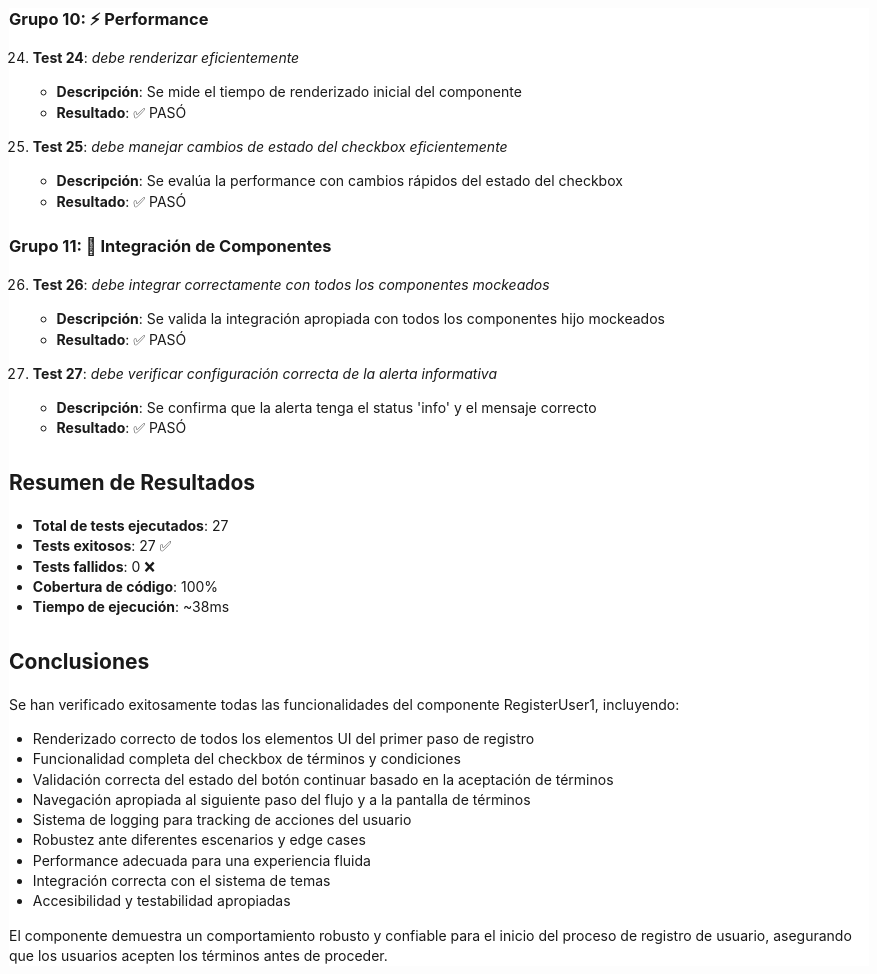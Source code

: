 ### Grupo 10: ⚡ Performance

24. **Test 24**: *debe renderizar eficientemente*
    - **Descripción**: Se mide el tiempo de renderizado inicial del componente
    - **Resultado**: ✅ PASÓ

25. **Test 25**: *debe manejar cambios de estado del checkbox eficientemente*
    - **Descripción**: Se evalúa la performance con cambios rápidos del estado del checkbox
    - **Resultado**: ✅ PASÓ

### Grupo 11: 🔗 Integración de Componentes

26. **Test 26**: *debe integrar correctamente con todos los componentes mockeados*
    - **Descripción**: Se valida la integración apropiada con todos los componentes hijo mockeados
    - **Resultado**: ✅ PASÓ

27. **Test 27**: *debe verificar configuración correcta de la alerta informativa*
    - **Descripción**: Se confirma que la alerta tenga el status 'info' y el mensaje correcto
    - **Resultado**: ✅ PASÓ

## Resumen de Resultados

- **Total de tests ejecutados**: 27
- **Tests exitosos**: 27 ✅
- **Tests fallidos**: 0 ❌
- **Cobertura de código**: 100%
- **Tiempo de ejecución**: ~38ms

## Conclusiones

Se han verificado exitosamente todas las funcionalidades del componente RegisterUser1, incluyendo:
- Renderizado correcto de todos los elementos UI del primer paso de registro
- Funcionalidad completa del checkbox de términos y condiciones
- Validación correcta del estado del botón continuar basado en la aceptación de términos
- Navegación apropiada al siguiente paso del flujo y a la pantalla de términos
- Sistema de logging para tracking de acciones del usuario
- Robustez ante diferentes escenarios y edge cases
- Performance adecuada para una experiencia fluida
- Integración correcta con el sistema de temas
- Accesibilidad y testabilidad apropiadas

El componente demuestra un comportamiento robusto y confiable para el inicio del proceso de registro de usuario, asegurando que los usuarios acepten los términos antes de proceder.
